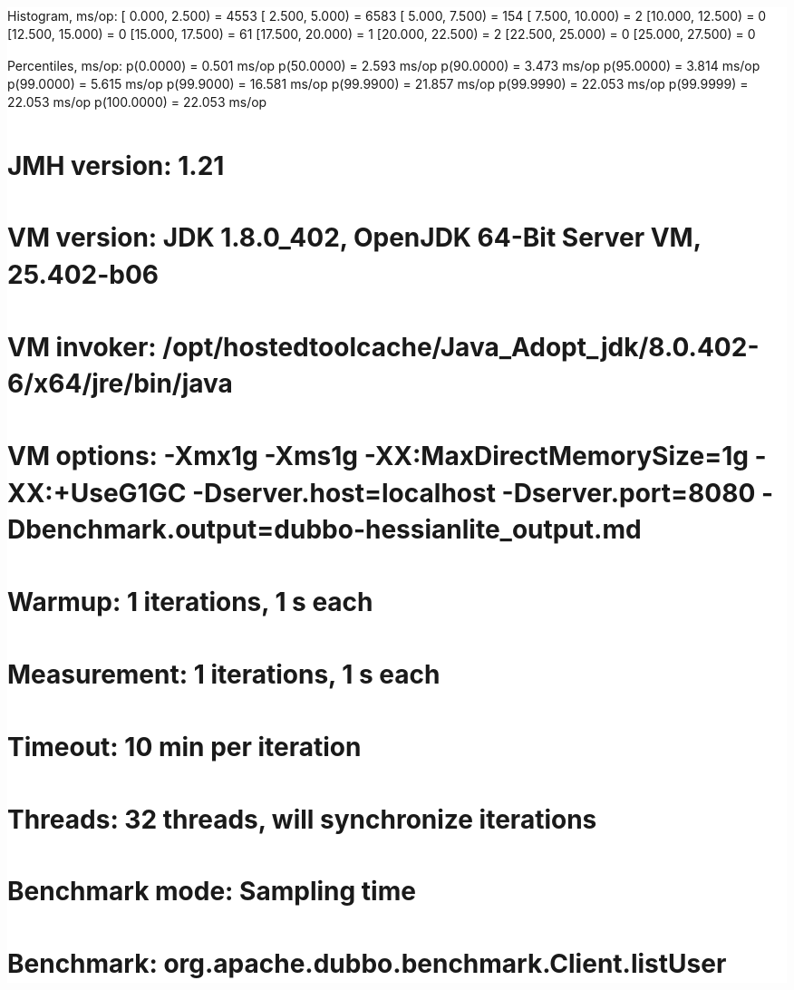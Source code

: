   Histogram, ms/op:
    [ 0.000,  2.500) = 4553 
    [ 2.500,  5.000) = 6583 
    [ 5.000,  7.500) = 154 
    [ 7.500, 10.000) = 2 
    [10.000, 12.500) = 0 
    [12.500, 15.000) = 0 
    [15.000, 17.500) = 61 
    [17.500, 20.000) = 1 
    [20.000, 22.500) = 2 
    [22.500, 25.000) = 0 
    [25.000, 27.500) = 0 

  Percentiles, ms/op:
      p(0.0000) =      0.501 ms/op
     p(50.0000) =      2.593 ms/op
     p(90.0000) =      3.473 ms/op
     p(95.0000) =      3.814 ms/op
     p(99.0000) =      5.615 ms/op
     p(99.9000) =     16.581 ms/op
     p(99.9900) =     21.857 ms/op
     p(99.9990) =     22.053 ms/op
     p(99.9999) =     22.053 ms/op
    p(100.0000) =     22.053 ms/op


# JMH version: 1.21
# VM version: JDK 1.8.0_402, OpenJDK 64-Bit Server VM, 25.402-b06
# VM invoker: /opt/hostedtoolcache/Java_Adopt_jdk/8.0.402-6/x64/jre/bin/java
# VM options: -Xmx1g -Xms1g -XX:MaxDirectMemorySize=1g -XX:+UseG1GC -Dserver.host=localhost -Dserver.port=8080 -Dbenchmark.output=dubbo-hessianlite_output.md
# Warmup: 1 iterations, 1 s each
# Measurement: 1 iterations, 1 s each
# Timeout: 10 min per iteration
# Threads: 32 threads, will synchronize iterations
# Benchmark mode: Sampling time
# Benchmark: org.apache.dubbo.benchmark.Client.listUser
